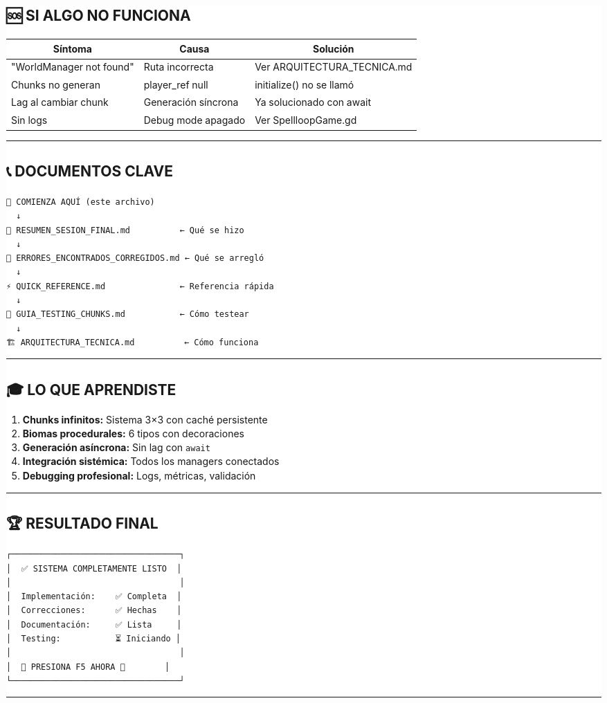 
## 🆘 SI ALGO NO FUNCIONA

| Síntoma | Causa | Solución |
|---------|-------|----------|
| "WorldManager not found" | Ruta incorrecta | Ver ARQUITECTURA_TECNICA.md |
| Chunks no generan | player_ref null | initialize() no se llamó |
| Lag al cambiar chunk | Generación síncrona | Ya solucionado con await |
| Sin logs | Debug mode apagado | Ver SpellloopGame.gd |

---

## 📞 DOCUMENTOS CLAVE

```
📌 COMIENZA AQUÍ (este archivo)
  ↓
📖 RESUMEN_SESION_FINAL.md          ← Qué se hizo
  ↓
🐛 ERRORES_ENCONTRADOS_CORREGIDOS.md ← Qué se arregló
  ↓
⚡ QUICK_REFERENCE.md               ← Referencia rápida
  ↓
🧪 GUIA_TESTING_CHUNKS.md           ← Cómo testear
  ↓
🏗️ ARQUITECTURA_TECNICA.md          ← Cómo funciona
```

---

## 🎓 LO QUE APRENDISTE

1. **Chunks infinitos:** Sistema 3×3 con caché persistente
2. **Biomas procedurales:** 6 tipos con decoraciones
3. **Generación asíncrona:** Sin lag con `await`
4. **Integración sistémica:** Todos los managers conectados
5. **Debugging profesional:** Logs, métricas, validación

---

## 🏆 RESULTADO FINAL

```
┌──────────────────────────────────┐
│  ✅ SISTEMA COMPLETAMENTE LISTO  │
│                                  │
│  Implementación:    ✅ Completa  │
│  Correcciones:      ✅ Hechas    │
│  Documentación:     ✅ Lista     │
│  Testing:           ⏳ Iniciando │
│                                  │
│  🚀 PRESIONA F5 AHORA 🚀        │
└──────────────────────────────────┘
```

---